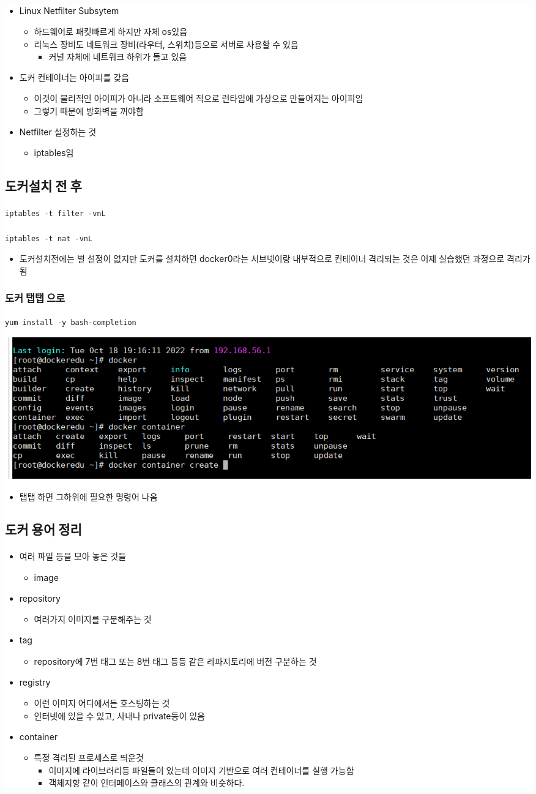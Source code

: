 - Linux Netfilter Subsytem
  - 하드웨어로 패킷빠르게 하지만 자체 os있음
  - 리눅스 장비도 네트워크 장비(라우터, 스위치)등으로 서버로 사용할 수 있음
    - 커널 자체에 네트워크 하위가 돌고 있음
- 도커 컨테이너는 아이피를 갖음
  - 이것이 물리적인 아이피가 아니라 소프트웨어 적으로 런타임에 가상으로 만들어지는 아이피임
  - 그렇기 때문에 방화벽을 꺼야함

- Netfilter 설정하는 것
  - iptables임

## 도커설치 전 후

```
iptables -t filter -vnL

iptables -t nat -vnL
```

- 도커설치전에는 별 설정이 없지만 도커를 설치하면 docker0라는 서브넷이랑 내부적으로 컨테이너 격리되는 것은 어제 실습했던 과정으로 격리가됨

### 도커 탭탭 으로 

```
yum install -y bash-completion
```

![image-20221018193626021](../../assets/img/post/2022-10-18-Docker2일차/image-20221018193626021.png)

- 탭탭 하면 그하위에 필요한 명령어 나옴

## 도커 용어 정리

- 여러 파일 등을 모아 놓은 것들
  - image
- repository
  - 여러가지 이미지를 구분해주는 것
- tag
  - repository에 7번 태그 또는 8번 태그 등등 같은 레파지토리에 버전 구분하는 것

- registry
  - 이런 이미지 어디에서든 호스팅하는 것
  - 인터넷에 있을 수 있고, 사내나 private등이 있음
- container
  - 특정 격리된 프로세스로 띄운것
    - 이미지에 라이브러리등 파일들이 있는데 이미지 기반으로 여러 컨테이너를 실행 가능함
    - 객체지향 같이 인터페이스와 클래스의 관계와 비슷하다.
